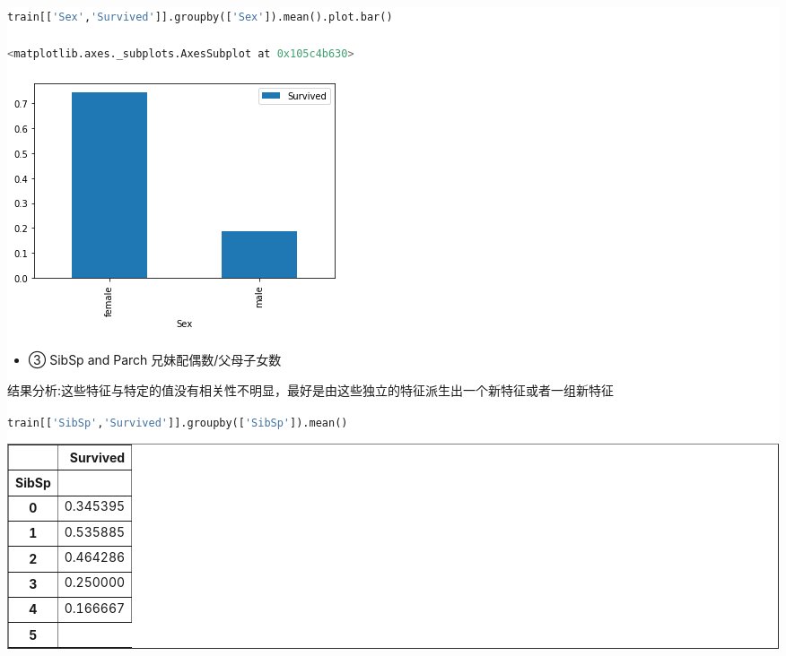 ```python
train[['Sex','Survived']].groupby(['Sex']).mean().plot.bar()

<matplotlib.axes._subplots.AxesSubplot at 0x105c4b630>
```

![png](/static/images/competitions/getting-started/titanic/titanic_sex_bar.png)

* ③ SibSp and Parch  兄妹配偶数/父母子女数

结果分析:这些特征与特定的值没有相关性不明显，最好是由这些独立的特征派生出一个新特征或者一组新特征

```python
train[['SibSp','Survived']].groupby(['SibSp']).mean()
```

<div>
<table border="1" class="dataframe">
  <thead>
    <tr style="text-align: right;">
      <th></th>
      <th>Survived</th>
    </tr>
    <tr>
      <th>SibSp</th>
      <th></th>
    </tr>
  </thead>
  <tbody>
    <tr>
      <th>0</th>
      <td>0.345395</td>
    </tr>
    <tr>
      <th>1</th>
      <td>0.535885</td>
    </tr>
    <tr>
      <th>2</th>
      <td>0.464286</td>
    </tr>
    <tr>
      <th>3</th>
      <td>0.250000</td>
    </tr>
    <tr>
      <th>4</th>
      <td>0.166667</td>
    </tr>
    <tr>
      <th>5</th>